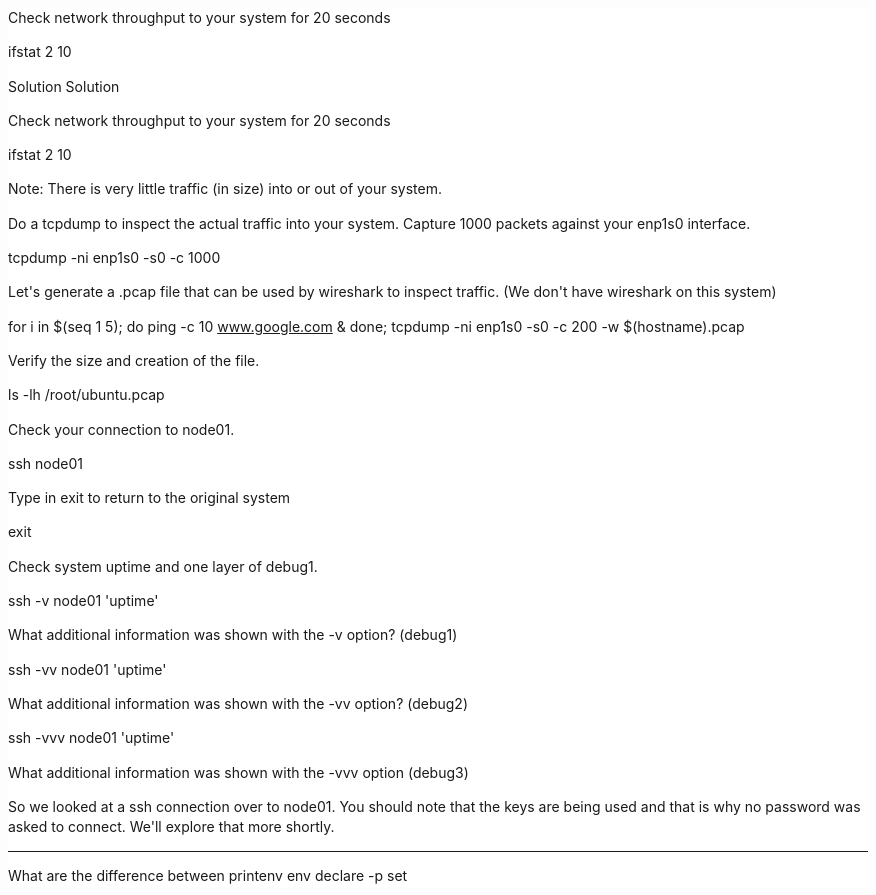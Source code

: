 Check network throughput to your system for 20 seconds

ifstat 2 10

Solution
Solution

Check network throughput to your system for 20 seconds

ifstat 2 10

Note: There is very little traffic (in size) into or out of your system.

Do a tcpdump to inspect the actual traffic into your system. Capture 1000 packets against your enp1s0 interface.

tcpdump -ni enp1s0 -s0 -c 1000

Let's generate a .pcap file that can be used by wireshark to inspect traffic. (We don't have wireshark on this system)

for i in $(seq 1 5); do ping -c 10 www.google.com & done; tcpdump -ni enp1s0 -s0 -c 200 -w $(hostname).pcap

Verify the size and creation of the file.

ls -lh /root/ubuntu.pcap


Check your connection to node01.

ssh node01

Type in exit to return to the original system

exit

Check system uptime and one layer of debug1.

ssh -v node01 'uptime'

What additional information was shown with the -v option? (debug1)

ssh -vv node01 'uptime'

What additional information was shown with the -vv option? (debug2)

ssh -vvv node01 'uptime' 

What additional information was shown with the -vvv option (debug3)

So we looked at a ssh connection over to node01. You should note that the keys are being used and that is why no password was asked to connect. We'll explore that more shortly.




---
What are the difference between 
printenv
env
declare -p 
set 
